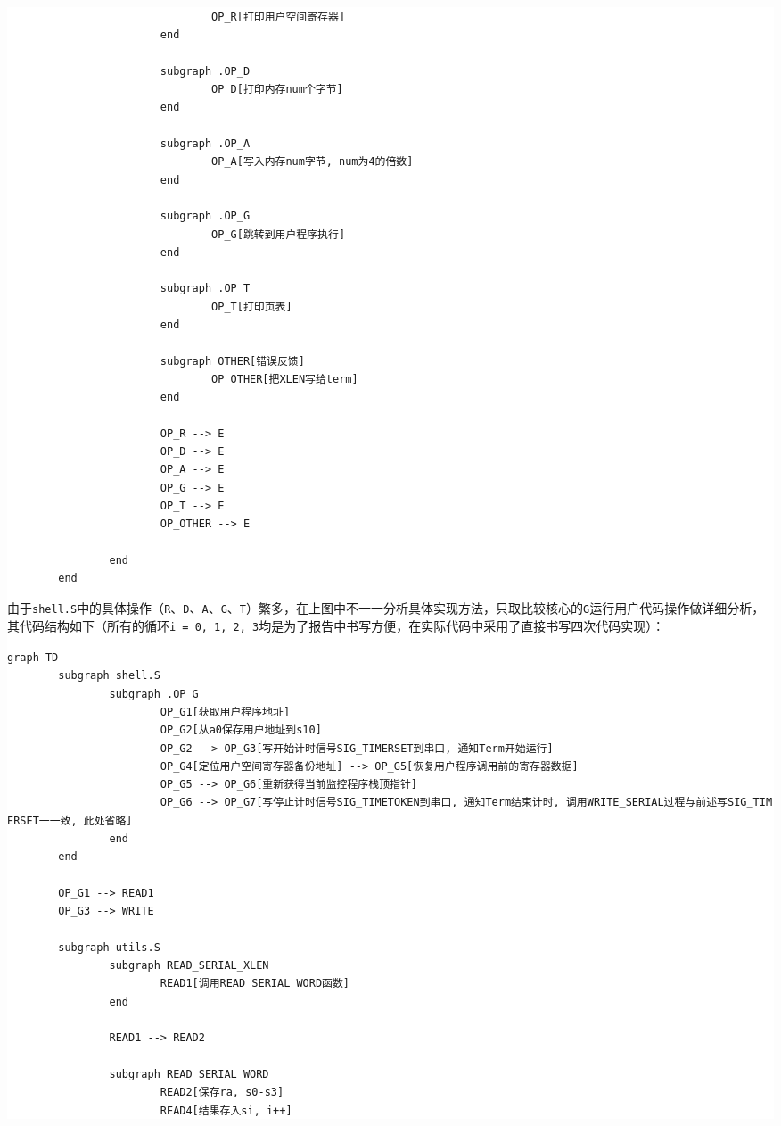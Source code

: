 ```mermaid
								OP_R[打印用户空间寄存器]
						end
						
						subgraph .OP_D
								OP_D[打印内存num个字节]
						end
						
						subgraph .OP_A
								OP_A[写入内存num字节, num为4的倍数]
						end
						
						subgraph .OP_G
								OP_G[跳转到用户程序执行]
						end
						
						subgraph .OP_T
								OP_T[打印页表] 
						end
						
						subgraph OTHER[错误反馈]
								OP_OTHER[把XLEN写给term] 
						end
						
						OP_R --> E
						OP_D --> E
						OP_A --> E
						OP_G --> E
						OP_T --> E
						OP_OTHER --> E
						
				end
		end		
```

由于`shell.S`中的具体操作（`R`、`D`、`A`、`G`、`T`）繁多，在上图中不一一分析具体实现方法，只取比较核心的`G`运行用户代码操作做详细分析，其代码结构如下（所有的循环`i = 0, 1, 2, 3`均是为了报告中书写方便，在实际代码中采用了直接书写四次代码实现）：

```mermaid
graph TD
		subgraph shell.S
				subgraph .OP_G
						OP_G1[获取用户程序地址]
						OP_G2[从a0保存用户地址到s10]
						OP_G2 --> OP_G3[写开始计时信号SIG_TIMERSET到串口, 通知Term开始运行]
						OP_G4[定位用户空间寄存器备份地址] --> OP_G5[恢复用户程序调用前的寄存器数据]
						OP_G5 --> OP_G6[重新获得当前监控程序栈顶指针]
						OP_G6 --> OP_G7[写停止计时信号SIG_TIMETOKEN到串口, 通知Term结束计时, 调用WRITE_SERIAL过程与前述写SIG_TIMERSET一一致, 此处省略]
				end
		end
		
		OP_G1 --> READ1
		OP_G3 --> WRITE
		
		subgraph utils.S
				subgraph READ_SERIAL_XLEN
						READ1[调用READ_SERIAL_WORD函数]
				end
				
				READ1 --> READ2
				
				subgraph READ_SERIAL_WORD
						READ2[保存ra, s0-s3]
						READ4[结果存入si, i++]
```